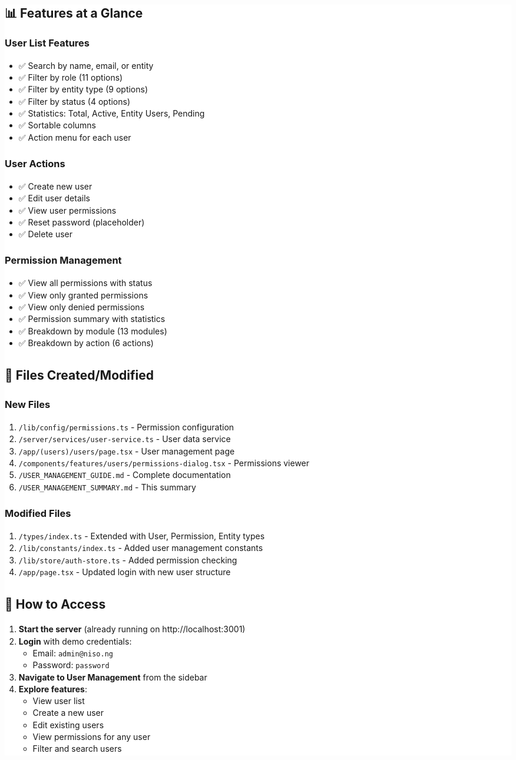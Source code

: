 ## 📊 Features at a Glance

### User List Features
- ✅ Search by name, email, or entity
- ✅ Filter by role (11 options)
- ✅ Filter by entity type (9 options)
- ✅ Filter by status (4 options)
- ✅ Statistics: Total, Active, Entity Users, Pending
- ✅ Sortable columns
- ✅ Action menu for each user

### User Actions
- ✅ Create new user
- ✅ Edit user details
- ✅ View user permissions
- ✅ Reset password (placeholder)
- ✅ Delete user

### Permission Management
- ✅ View all permissions with status
- ✅ View only granted permissions
- ✅ View only denied permissions
- ✅ Permission summary with statistics
- ✅ Breakdown by module (13 modules)
- ✅ Breakdown by action (6 actions)

## 🔧 Files Created/Modified

### New Files
1. `/lib/config/permissions.ts` - Permission configuration
2. `/server/services/user-service.ts` - User data service
3. `/app/(users)/users/page.tsx` - User management page
4. `/components/features/users/permissions-dialog.tsx` - Permissions viewer
5. `/USER_MANAGEMENT_GUIDE.md` - Complete documentation
6. `/USER_MANAGEMENT_SUMMARY.md` - This summary

### Modified Files
1. `/types/index.ts` - Extended with User, Permission, Entity types
2. `/lib/constants/index.ts` - Added user management constants
3. `/lib/store/auth-store.ts` - Added permission checking
4. `/app/page.tsx` - Updated login with new user structure

## 🚀 How to Access

1. **Start the server** (already running on http://localhost:3001)
2. **Login** with demo credentials:
   - Email: `admin@niso.ng`
   - Password: `password`
3. **Navigate to User Management** from the sidebar
4. **Explore features**:
   - View user list
   - Create a new user
   - Edit existing users
   - View permissions for any user
   - Filter and search users
